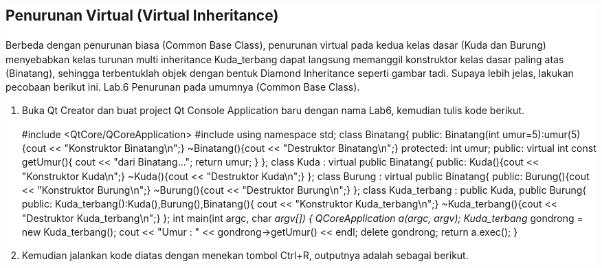 ## Penurunan Virtual (Virtual Inheritance)

Berbeda dengan penurunan biasa (Common Base Class), penurunan virtual pada kedua kelas dasar
(Kuda dan Burung) menyebabkan kelas turunan multi inheritance Kuda_terbang dapat langsung
memanggil konstruktor kelas dasar paling atas (Binatang), sehingga terbentuklah objek dengan bentuk
Diamond Inheritance seperti gambar tadi. Supaya lebih jelas, lakukan pecobaan berikut ini.
Lab.6 Penurunan pada umumnya (Common Base Class).

1. Buka Qt Creator dan buat project Qt Console Application baru dengan nama Lab6, kemudian
tulis kode berikut.

	#include <QtCore/QCoreApplication>
	#include <iostream>
	using namespace std;
	class Binatang{
	public:
	Binatang(int umur=5):umur(5){cout << "Konstruktor Binatang\n";}
	~Binatang(){cout << "Destruktor Binatang\n";}
	protected:
	int umur;
	public:
	virtual int const getUmur(){
	cout << "dari Binatang...";
	return umur;
	}
	};
	class Kuda : virtual public Binatang{
	public:
	Kuda(){cout << "Konstruktor Kuda\n";}
	~Kuda(){cout << "Destruktor Kuda\n";}
	};
	class Burung : virtual public Binatang{
	public:
	Burung(){cout << "Konstruktor Burung\n";}
	~Burung(){cout << "Destruktor Burung\n";}
	};
	class Kuda_terbang : public Kuda, public Burung{
	public:
	Kuda_terbang():Kuda(),Burung(),Binatang(){
	cout << "Konstruktor Kuda_terbang\n";}
	~Kuda_terbang(){cout << "Destruktor Kuda_terbang\n";}
	};
	int main(int argc, char *argv[])
	{
	QCoreApplication a(argc, argv);
	Kuda_terbang* gondrong = new Kuda_terbang();
	cout << "Umur : " << gondrong->getUmur() << endl;
	delete gondrong;
	return a.exec();
	}

2. Kemudian jalankan kode diatas dengan menekan tombol Ctrl+R, outputnya adalah sebagai
berikut.
